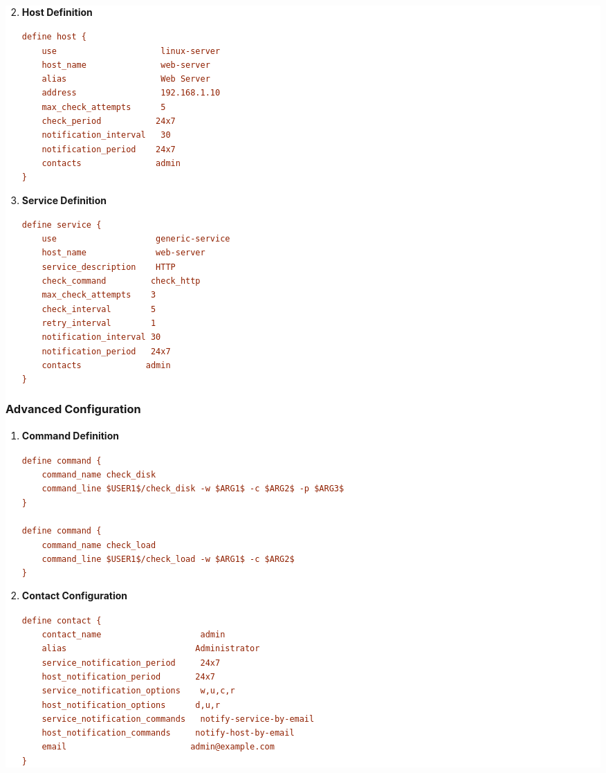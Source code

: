 2. **Host Definition**
   ```cfg
   define host {
       use                     linux-server
       host_name               web-server
       alias                   Web Server
       address                 192.168.1.10
       max_check_attempts      5
       check_period           24x7
       notification_interval   30
       notification_period    24x7
       contacts               admin
   }
   ```

3. **Service Definition**
   ```cfg
   define service {
       use                    generic-service
       host_name              web-server
       service_description    HTTP
       check_command         check_http
       max_check_attempts    3
       check_interval        5
       retry_interval        1
       notification_interval 30
       notification_period   24x7
       contacts             admin
   }
   ```

### Advanced Configuration

1. **Command Definition**
   ```cfg
   define command {
       command_name check_disk
       command_line $USER1$/check_disk -w $ARG1$ -c $ARG2$ -p $ARG3$
   }
   
   define command {
       command_name check_load
       command_line $USER1$/check_load -w $ARG1$ -c $ARG2$
   }
   ```

2. **Contact Configuration**
   ```cfg
   define contact {
       contact_name                    admin
       alias                          Administrator
       service_notification_period     24x7
       host_notification_period       24x7
       service_notification_options    w,u,c,r
       host_notification_options      d,u,r
       service_notification_commands   notify-service-by-email
       host_notification_commands     notify-host-by-email
       email                         admin@example.com
   }
   ```
